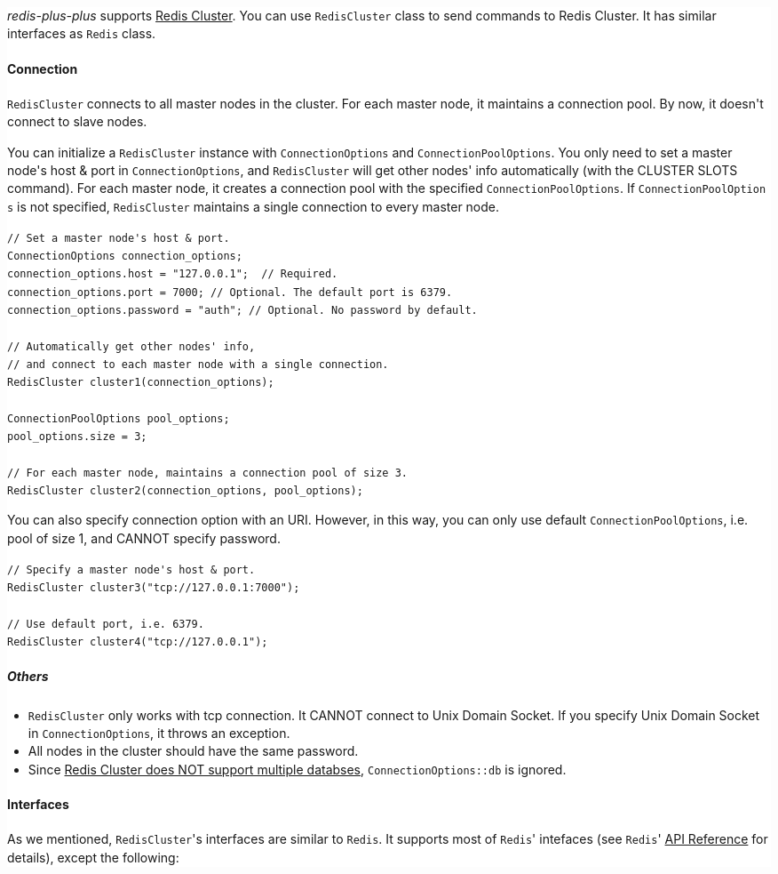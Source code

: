 *redis-plus-plus* supports [Redis Cluster](https://redis.io/topics/cluster-tutorial). You can use `RedisCluster` class to send commands to Redis Cluster. It has similar interfaces as `Redis` class.

#### Connection

`RedisCluster` connects to all master nodes in the cluster. For each master node, it maintains a connection pool. By now, it doesn't connect to slave nodes.

You can initialize a `RedisCluster` instance with `ConnectionOptions` and `ConnectionPoolOptions`. You only need to set a master node's host & port in `ConnectionOptions`, and `RedisCluster` will get other nodes' info automatically (with the CLUSTER SLOTS command). For each master node, it creates a connection pool with the specified `ConnectionPoolOptions`. If `ConnectionPoolOptions` is not specified, `RedisCluster` maintains a single connection to every master node.

```
// Set a master node's host & port.
ConnectionOptions connection_options;
connection_options.host = "127.0.0.1";  // Required.
connection_options.port = 7000; // Optional. The default port is 6379.
connection_options.password = "auth"; // Optional. No password by default.

// Automatically get other nodes' info,
// and connect to each master node with a single connection.
RedisCluster cluster1(connection_options);

ConnectionPoolOptions pool_options;
pool_options.size = 3;

// For each master node, maintains a connection pool of size 3.
RedisCluster cluster2(connection_options, pool_options);
```

You can also specify connection option with an URI. However, in this way, you can only use default `ConnectionPoolOptions`, i.e. pool of size 1, and CANNOT specify password.

```
// Specify a master node's host & port.
RedisCluster cluster3("tcp://127.0.0.1:7000");

// Use default port, i.e. 6379.
RedisCluster cluster4("tcp://127.0.0.1");
```

##### Others

- `RedisCluster` only works with tcp connection. It CANNOT connect to Unix Domain Socket. If you specify Unix Domain Socket in `ConnectionOptions`, it throws an exception.
- All nodes in the cluster should have the same password.
- Since [Redis Cluster does NOT support multiple databses](https://redis.io/topics/cluster-spec#implemented-subset), `ConnectionOptions::db` is ignored.

#### Interfaces

As we mentioned, `RedisCluster`'s interfaces are similar to `Redis`. It supports most of `Redis`' intefaces (see `Redis`' [API Reference](https://github.com/sewenew/redis-plus-plus#api-reference) for details), except the following:

